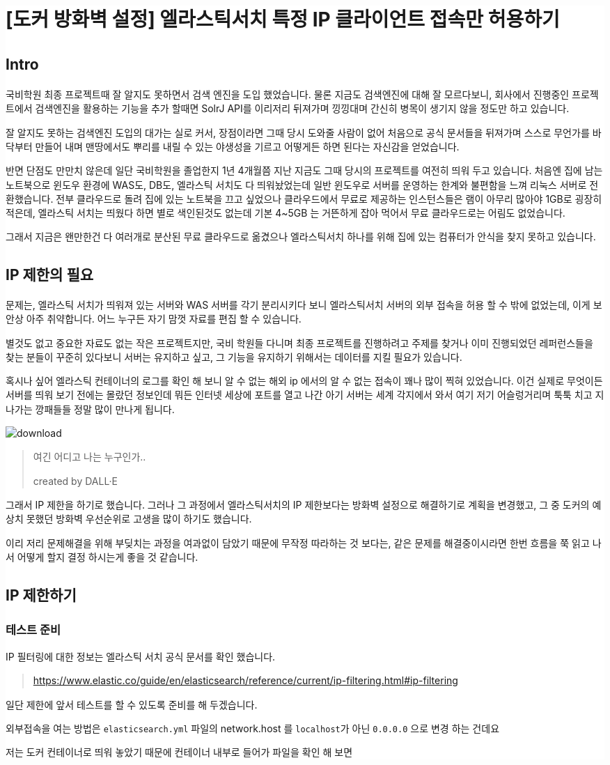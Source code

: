 # [도커 방화벽 설정] 엘라스틱서치 특정 IP 클라이언트 접속만 허용하기

## Intro

국비학원 최종 프로젝트때 잘 알지도 못하면서 검색 엔진을 도입 했었습니다. 물론 지금도 검색엔진에 대해 잘 모르다보니, 회사에서 진행중인 프로젝트에서 검색엔진을 활용하는 기능을 추가 할때면 SolrJ API를 이리저리 뒤져가며 낑낑대며 간신히 병목이 생기지 않을 정도만 하고 있습니다.

잘 알지도 못하는 검색엔진 도입의 대가는 실로 커서, 장점이라면 그때 당시 도와줄 사람이 없어 처음으로 공식 문서들을 뒤져가며 스스로 무언가를 바닥부터 만들어 내며 맨땅에서도 뿌리를 내릴 수 있는 야생성을 기르고 어떻게든 하면 된다는 자신감을 얻었습니다.

반면 단점도 만만치 않은데 일단 국비학원을 졸업한지 1년 4개월쯤 지난 지금도 그때 당시의 프로젝트를 여전히 띄워 두고 있습니다. 처음엔 집에 남는 노트북으로 윈도우 환경에 WAS도, DB도, 엘라스틱 서치도 다 띄워놨었는데 일반 윈도우로 서버를 운영하는 한계와 불편함을 느껴 리눅스 서버로 전환했습니다. 전부 클라우드로 돌려 집에 있는 노트북을 끄고 싶었으나 클라우드에서 무료로 제공하는 인스턴스들은 램이 아무리 많아야 1GB로 굉장히 적은데, 엘라스틱 서치는 띄웠다 하면 별로 색인된것도 없는데 기본 4~5GB 는 거뜬하게 잡아 먹어서 무료 클라우드로는 어림도 없었습니다.

그래서 지금은 왠만한건 다 여러개로 분산된 무료 클라우드로 옮겼으나 엘라스틱서치 하나를 위해 집에 있는 컴퓨터가 안식을 찾지 못하고 있습니다.

## IP 제한의 필요

문제는, 엘라스틱 서치가 띄워져 있는 서버와 WAS 서버를 각기 분리시키다 보니 엘라스틱서치 서버의 외부 접속을 허용 할 수 밖에 없었는데, 이게 보안상 아주 취약합니다. 어느 누구든 자기 맘껏 자료를 편집 할 수 있습니다.

별것도 없고 중요한 자료도 없는 작은 프로젝트지만, 국비 학원들 다니며 최종 프로젝트를 진행하려고 주제를 찾거나 이미 진행되었던 레퍼런스들을 찾는 분들이 꾸준히 있다보니 서버는 유지하고 싶고, 그 기능을 유지하기 위해서는 데이터를 지킬 필요가 있습니다.

혹시나 싶어 엘라스틱 컨테이너의 로그를 확인 해 보니 알 수 없는 해외 ip 에서의 알 수 없는 접속이 꽤나 많이 찍혀 있었습니다. 이건 실제로 무엇이든 서버를 띄워 보기 전에는 몰랐던 정보인데 뭐든 인터넷 세상에 포트를 열고 나간 아기 서버는 세계 각지에서 와서 여기 저기 어슬렁거리며 툭툭 치고 지나가는 깡패들들 정말 많이 만나게 됩니다. 

![download](https://raw.githubusercontent.com/Shane-Park/mdblog/main/backend/elasticsearch/ipfilter.assets/download.jpeg)

> 여긴 어디고 나는 누구인가..
>
> created by DALL·E

그래서 IP 제한을 하기로 했습니다. 그러나 그 과정에서 엘라스틱서치의 IP 제한보다는 방화벽 설정으로 해결하기로 계획을 변경했고, 그 중 도커의 예상치 못했던 방화벽 우선순위로 고생을 많이 하기도 했습니다.

이리 저리 문제해결을 위해 부딪치는 과정을 여과없이 담았기 때문에 무작정 따라하는 것 보다는, 같은 문제를 해결중이시라면 한번 흐름을 쭉 읽고 나서 어떻게 할지 결정 하시는게 좋을 것 같습니다.

## IP 제한하기

### 테스트 준비

IP 필터링에 대한 정보는 엘라스틱 서치 공식 문서를 확인 했습니다.

> https://www.elastic.co/guide/en/elasticsearch/reference/current/ip-filtering.html#ip-filtering

일단 제한에 앞서 테스트를 할 수 있도록 준비를 해 두겠습니다.

외부접속을 여는 방법은 `elasticsearch.yml` 파일의 network.host 를 `localhost`가 아닌 `0.0.0.0` 으로 변경 하는 건데요 

저는 도커 컨테이너로 띄워 놓았기 때문에 컨테이너 내부로 들어가 파일을 확인 해 보면
